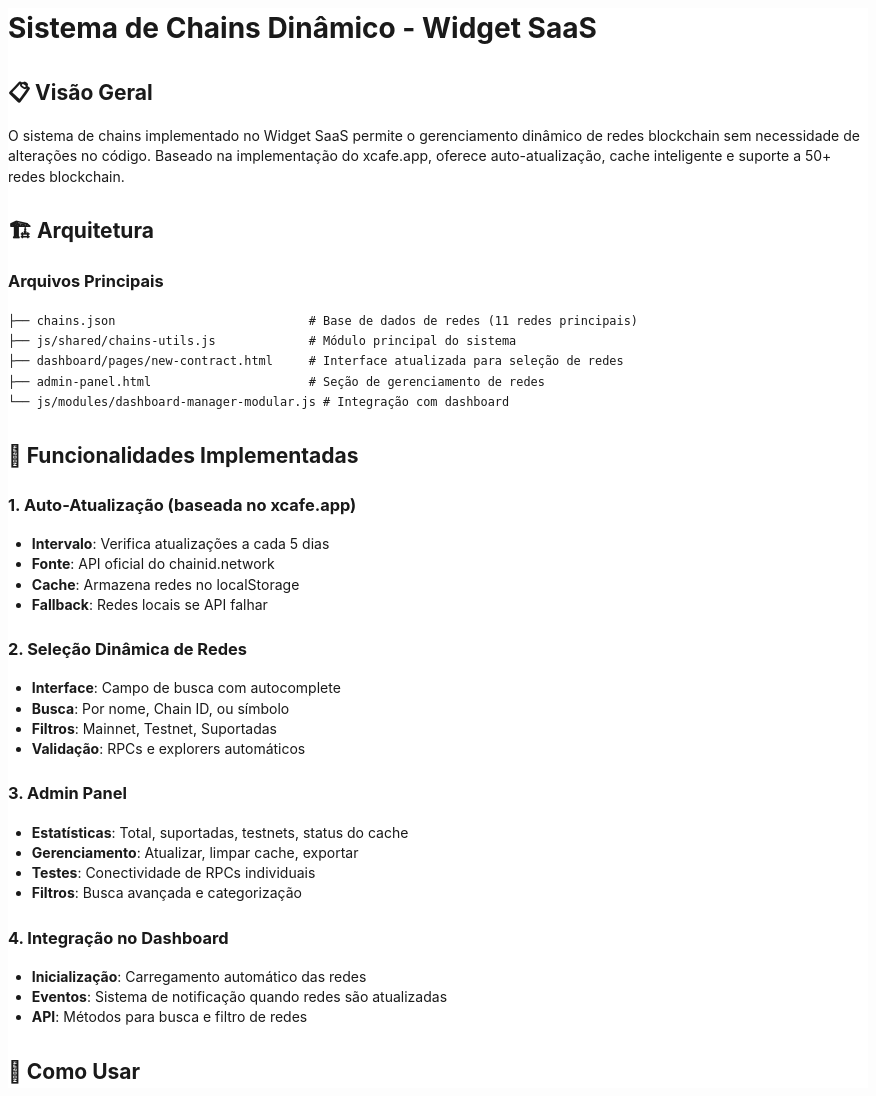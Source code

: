 # Sistema de Chains Dinâmico - Widget SaaS

## 📋 Visão Geral

O sistema de chains implementado no Widget SaaS permite o gerenciamento dinâmico de redes blockchain sem necessidade de alterações no código. Baseado na implementação do xcafe.app, oferece auto-atualização, cache inteligente e suporte a 50+ redes blockchain.

## 🏗️ Arquitetura

### Arquivos Principais

```
├── chains.json                           # Base de dados de redes (11 redes principais)
├── js/shared/chains-utils.js             # Módulo principal do sistema
├── dashboard/pages/new-contract.html     # Interface atualizada para seleção de redes
├── admin-panel.html                      # Seção de gerenciamento de redes
└── js/modules/dashboard-manager-modular.js # Integração com dashboard
```

## 🔗 Funcionalidades Implementadas

### 1. Auto-Atualização (baseada no xcafe.app)
- **Intervalo**: Verifica atualizações a cada 5 dias
- **Fonte**: API oficial do chainid.network
- **Cache**: Armazena redes no localStorage
- **Fallback**: Redes locais se API falhar

### 2. Seleção Dinâmica de Redes
- **Interface**: Campo de busca com autocomplete
- **Busca**: Por nome, Chain ID, ou símbolo
- **Filtros**: Mainnet, Testnet, Suportadas
- **Validação**: RPCs e explorers automáticos

### 3. Admin Panel
- **Estatísticas**: Total, suportadas, testnets, status do cache
- **Gerenciamento**: Atualizar, limpar cache, exportar
- **Testes**: Conectividade de RPCs individuais
- **Filtros**: Busca avançada e categorização

### 4. Integração no Dashboard
- **Inicialização**: Carregamento automático das redes
- **Eventos**: Sistema de notificação quando redes são atualizadas
- **API**: Métodos para busca e filtro de redes

## 🚀 Como Usar
